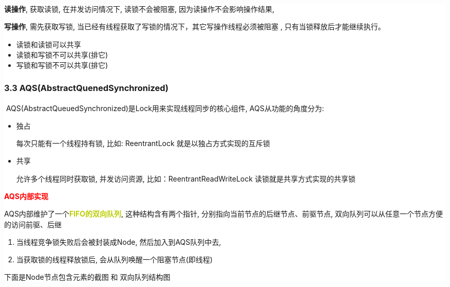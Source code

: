 

**读操作**, 获取读锁, 在并发访问情况下, 读锁不会被阻塞, 因为读操作不会影响操作结果,

**写操作**, 需先获取写锁, 当已经有线程获取了写锁的情况下，其它写操作线程必须被阻塞 , 只有当锁释放后才能继续执行。

- 读锁和读锁可以共享
- 读锁和写锁不可以共享(排它)
- 写锁和写锁不可以共享(排它)



### 3.3 AQS(AbstractQuenedSynchronized)

​		AQS(AbstractQueuedSynchronized)是Lock用来实现线程同步的核心组件, AQS从功能的角度分为:

- 独占

  每次只能有一个线程持有锁, 比如:  ReentrantLock 就是以独占方式实现的互斥锁

- 共享

  允许多个线程同时获取锁, 并发访问资源, 比如：ReentrantReadWriteLock 读锁就是共享方式实现的共享锁



**<font color="#f00">AQS内部实现</font>** 

​		AQS内部维护了一个<font color="#bbcc">**FIFO的双向队列**</font>, 这种结构含有两个指针, 分别指向当前节点的后继节点、前驱节点, 双向队列可以从任意一个节点方便的访问前驱、后继

1) 当线程竞争锁失败后会被封装成Node, 然后加入到AQS队列中去, 

2) 当获取锁的线程释放锁后, 会从队列唤醒一个阻塞节点(即线程)



下面是Node节点包含元素的截图 和 双向队列结构图
